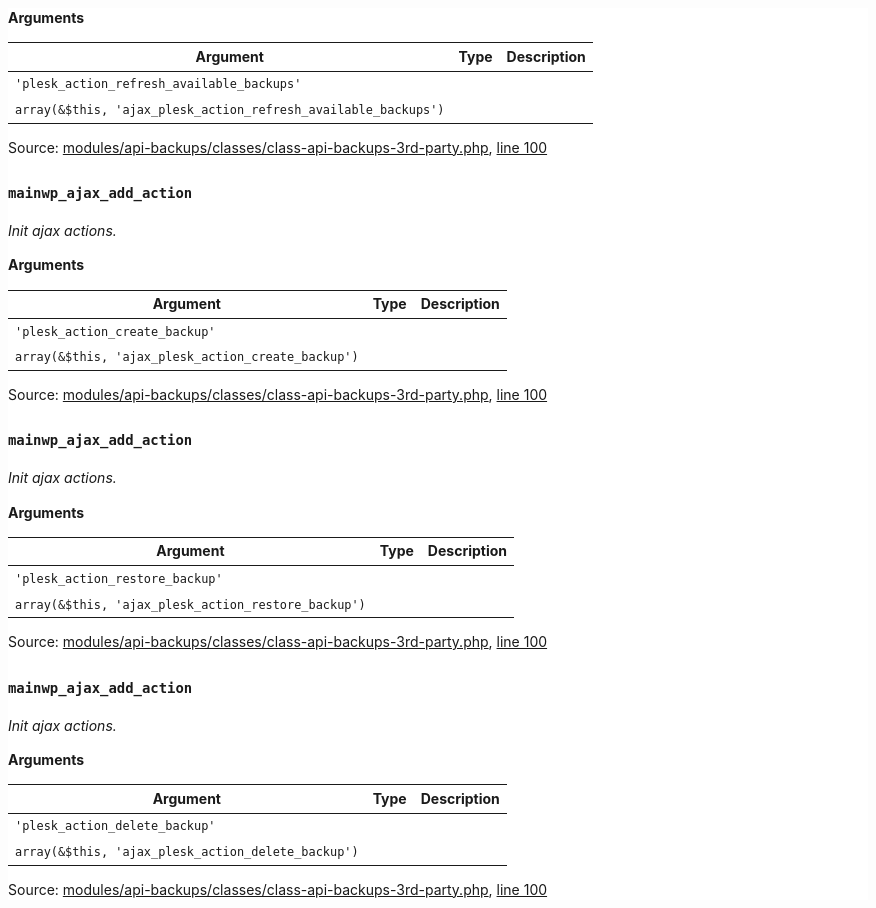 **Arguments**

Argument | Type | Description
-------- | ---- | -----------
`'plesk_action_refresh_available_backups'` |  | 
`array(&$this, 'ajax_plesk_action_refresh_available_backups')` |  | 

Source: [modules/api-backups/classes/class-api-backups-3rd-party.php](https://github.com/mainwp/mainwp/blob/master/modules/api-backups/classes/class-api-backups-3rd-party.php), [line 100](https://github.com/mainwp/mainwp/blob/master/modules/api-backups/classes/class-api-backups-3rd-party.php#L100)



### `mainwp_ajax_add_action`

*Init ajax actions.*

**Arguments**

Argument | Type | Description
-------- | ---- | -----------
`'plesk_action_create_backup'` |  | 
`array(&$this, 'ajax_plesk_action_create_backup')` |  | 

Source: [modules/api-backups/classes/class-api-backups-3rd-party.php](https://github.com/mainwp/mainwp/blob/master/modules/api-backups/classes/class-api-backups-3rd-party.php), [line 100](https://github.com/mainwp/mainwp/blob/master/modules/api-backups/classes/class-api-backups-3rd-party.php#L100)



### `mainwp_ajax_add_action`

*Init ajax actions.*

**Arguments**

Argument | Type | Description
-------- | ---- | -----------
`'plesk_action_restore_backup'` |  | 
`array(&$this, 'ajax_plesk_action_restore_backup')` |  | 

Source: [modules/api-backups/classes/class-api-backups-3rd-party.php](https://github.com/mainwp/mainwp/blob/master/modules/api-backups/classes/class-api-backups-3rd-party.php), [line 100](https://github.com/mainwp/mainwp/blob/master/modules/api-backups/classes/class-api-backups-3rd-party.php#L100)



### `mainwp_ajax_add_action`

*Init ajax actions.*

**Arguments**

Argument | Type | Description
-------- | ---- | -----------
`'plesk_action_delete_backup'` |  | 
`array(&$this, 'ajax_plesk_action_delete_backup')` |  | 

Source: [modules/api-backups/classes/class-api-backups-3rd-party.php](https://github.com/mainwp/mainwp/blob/master/modules/api-backups/classes/class-api-backups-3rd-party.php), [line 100](https://github.com/mainwp/mainwp/blob/master/modules/api-backups/classes/class-api-backups-3rd-party.php#L100)
